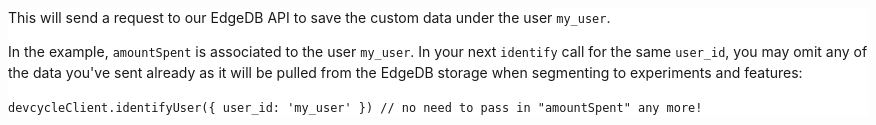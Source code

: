 This will send a request to our EdgeDB API to save the custom data under the user `my_user`.

In the example, `amountSpent` is associated to the user `my_user`. In your next `identify` call for the same `user_id`,
you may omit any of the data you've sent already as it will be pulled from the EdgeDB storage when segmenting to experiments and features:

```
devcycleClient.identifyUser({ user_id: 'my_user' }) // no need to pass in "amountSpent" any more!
```
